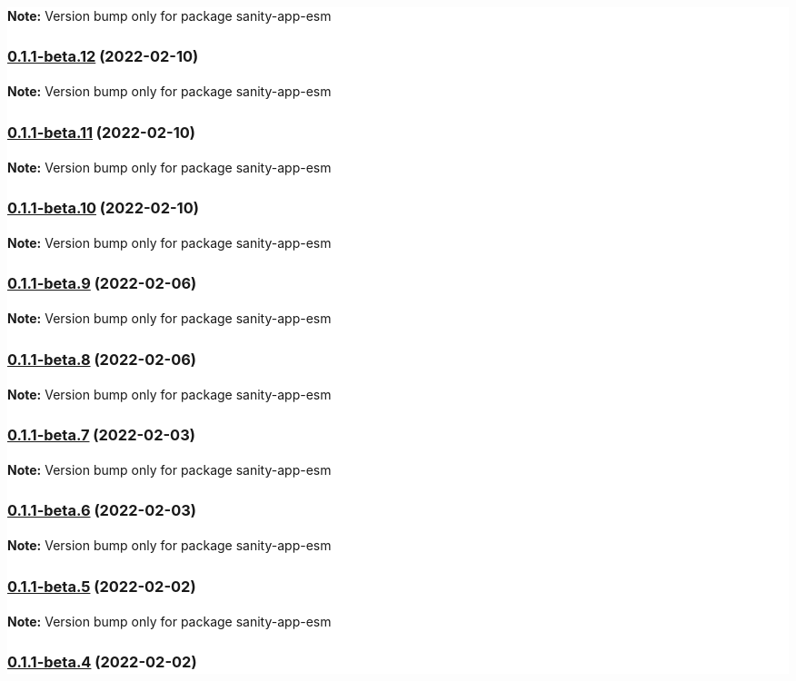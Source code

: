 **Note:** Version bump only for package sanity-app-esm

### [0.1.1-beta.12](https://github.com/just-jeb/angular-builders/compare/sanity-app-esm@0.1.1-beta.11...sanity-app-esm@0.1.1-beta.12) (2022-02-10)

**Note:** Version bump only for package sanity-app-esm

### [0.1.1-beta.11](https://github.com/just-jeb/angular-builders/compare/sanity-app-esm@0.1.1-beta.10...sanity-app-esm@0.1.1-beta.11) (2022-02-10)

**Note:** Version bump only for package sanity-app-esm

### [0.1.1-beta.10](https://github.com/just-jeb/angular-builders/compare/sanity-app-esm@0.1.1-beta.9...sanity-app-esm@0.1.1-beta.10) (2022-02-10)

**Note:** Version bump only for package sanity-app-esm

### [0.1.1-beta.9](https://github.com/just-jeb/angular-builders/compare/sanity-app-esm@0.1.1-beta.8...sanity-app-esm@0.1.1-beta.9) (2022-02-06)

**Note:** Version bump only for package sanity-app-esm

### [0.1.1-beta.8](https://github.com/just-jeb/angular-builders/compare/sanity-app-esm@0.1.1-beta.7...sanity-app-esm@0.1.1-beta.8) (2022-02-06)

**Note:** Version bump only for package sanity-app-esm

### [0.1.1-beta.7](https://github.com/just-jeb/angular-builders/compare/sanity-app-esm@0.1.1-beta.6...sanity-app-esm@0.1.1-beta.7) (2022-02-03)

**Note:** Version bump only for package sanity-app-esm

### [0.1.1-beta.6](https://github.com/just-jeb/angular-builders/compare/sanity-app-esm@0.1.1-beta.5...sanity-app-esm@0.1.1-beta.6) (2022-02-03)

**Note:** Version bump only for package sanity-app-esm

### [0.1.1-beta.5](https://github.com/just-jeb/angular-builders/compare/sanity-app-esm@0.1.1-beta.4...sanity-app-esm@0.1.1-beta.5) (2022-02-02)

**Note:** Version bump only for package sanity-app-esm

### [0.1.1-beta.4](https://github.com/just-jeb/angular-builders/compare/sanity-app-esm@0.1.1-beta.3...sanity-app-esm@0.1.1-beta.4) (2022-02-02)
